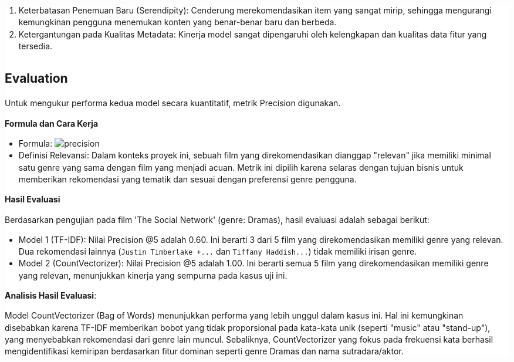 1. Keterbatasan Penemuan Baru (Serendipity): Cenderung merekomendasikan item yang sangat mirip, sehingga mengurangi kemungkinan pengguna menemukan konten yang benar-benar baru dan berbeda.
2. Ketergantungan pada Kualitas Metadata: Kinerja model sangat dipengaruhi oleh kelengkapan dan kualitas data fitur yang tersedia.

## Evaluation
Untuk mengukur performa kedua model secara kuantitatif, metrik Precision digunakan.

**Formula dan Cara Kerja**
- Formula: ![precision](img/nama_file_gambar.png)
- Definisi Relevansi: Dalam konteks proyek ini, sebuah film yang direkomendasikan dianggap "relevan" jika memiliki minimal satu genre yang sama dengan film yang menjadi acuan. Metrik ini dipilih karena selaras dengan tujuan bisnis untuk memberikan rekomendasi yang tematik dan sesuai dengan preferensi genre pengguna.

**Hasil Evaluasi**

Berdasarkan pengujian pada film 'The Social Network' (genre: Dramas), hasil evaluasi adalah sebagai berikut:

- Model 1 (TF-IDF): Nilai Precision @5 adalah 0.60. Ini berarti 3 dari 5 film yang direkomendasikan memiliki genre yang relevan. Dua rekomendasi lainnya (`Justin Timberlake +...` dan `Tiffany Haddish...`) tidak memiliki irisan genre.
- Model 2 (CountVectorizer): Nilai Precision @5 adalah 1.00. Ini berarti semua 5 film yang direkomendasikan memiliki genre yang relevan, menunjukkan kinerja yang sempurna pada kasus uji ini.

**Analisis Hasil Evaluasi**:

Model CountVectorizer (Bag of Words) menunjukkan performa yang lebih unggul dalam kasus ini. Hal ini kemungkinan disebabkan karena TF-IDF memberikan bobot yang tidak proporsional pada kata-kata unik (seperti "music" atau "stand-up"), yang menyebabkan rekomendasi dari genre lain muncul. Sebaliknya, CountVectorizer yang fokus pada frekuensi kata berhasil mengidentifikasi kemiripan berdasarkan fitur dominan seperti genre Dramas dan nama sutradara/aktor.
